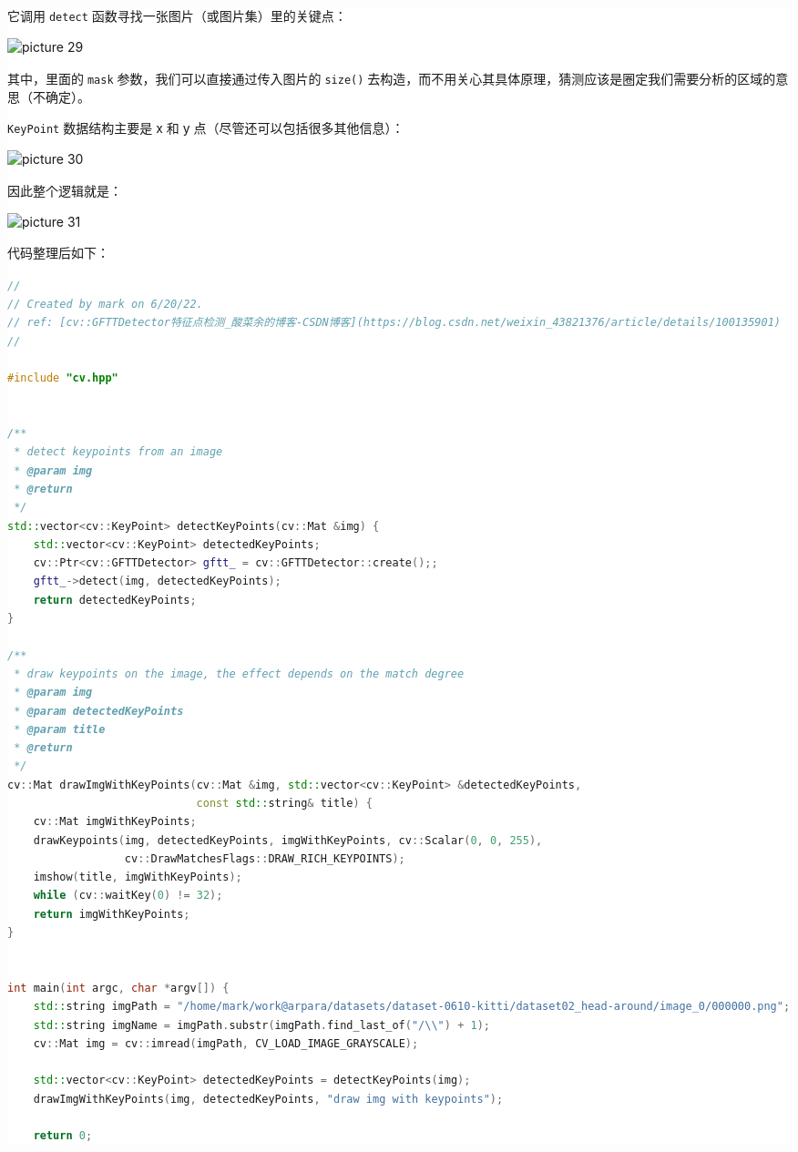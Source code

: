 它调用 `detect` 函数寻找一张图片（或图片集）里的关键点：

![picture 29](https://mark-vue-oss.oss-cn-hangzhou.aliyuncs.com/slambook2-ch13-1655457757967-c6582c4741074069cce5c80905337bda36b2ea8f87651d8bacdf0c040038234a.png)

其中，里面的 `mask` 参数，我们可以直接通过传入图片的 `size()` 去构造，而不用关心其具体原理，猜测应该是圈定我们需要分析的区域的意思（不确定）。

`KeyPoint` 数据结构主要是 x 和 y 点（尽管还可以包括很多其他信息）：

![picture 30](https://mark-vue-oss.oss-cn-hangzhou.aliyuncs.com/slambook2-ch13-1655458058732-7794dfe78777786972976022b2cf99f50412ea569355de65af9aac02cc51ddda.png)

因此整个逻辑就是：

![picture 31](https://mark-vue-oss.oss-cn-hangzhou.aliyuncs.com/slambook2-ch13-1655458171992-ef5957ac70060ab45b389154a15c316243f38bb6a13d8e7ffbaa84efde2799ed.png)

代码整理后如下：

```cpp
//
// Created by mark on 6/20/22.
// ref: [cv::GFTTDetector特征点检测_酸菜余的博客-CSDN博客](https://blog.csdn.net/weixin_43821376/article/details/100135901)
//

#include "cv.hpp"


/**
 * detect keypoints from an image
 * @param img
 * @return
 */
std::vector<cv::KeyPoint> detectKeyPoints(cv::Mat &img) {
    std::vector<cv::KeyPoint> detectedKeyPoints;
    cv::Ptr<cv::GFTTDetector> gftt_ = cv::GFTTDetector::create();;
    gftt_->detect(img, detectedKeyPoints);
    return detectedKeyPoints;
}

/**
 * draw keypoints on the image, the effect depends on the match degree
 * @param img
 * @param detectedKeyPoints
 * @param title
 * @return
 */
cv::Mat drawImgWithKeyPoints(cv::Mat &img, std::vector<cv::KeyPoint> &detectedKeyPoints,
                             const std::string& title) {
    cv::Mat imgWithKeyPoints;
    drawKeypoints(img, detectedKeyPoints, imgWithKeyPoints, cv::Scalar(0, 0, 255),
                  cv::DrawMatchesFlags::DRAW_RICH_KEYPOINTS);
    imshow(title, imgWithKeyPoints);
    while (cv::waitKey(0) != 32);
    return imgWithKeyPoints;
}


int main(int argc, char *argv[]) {
    std::string imgPath = "/home/mark/work@arpara/datasets/dataset-0610-kitti/dataset02_head-around/image_0/000000.png";
    std::string imgName = imgPath.substr(imgPath.find_last_of("/\\") + 1);
    cv::Mat img = cv::imread(imgPath, CV_LOAD_IMAGE_GRAYSCALE);

    std::vector<cv::KeyPoint> detectedKeyPoints = detectKeyPoints(img);
    drawImgWithKeyPoints(img, detectedKeyPoints, "draw img with keypoints");

    return 0;
```